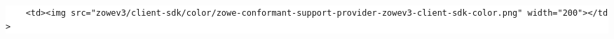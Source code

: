         <td><img src="zowev3/client-sdk/color/zowe-conformant-support-provider-zowev3-client-sdk-color.png" width="200"></td>